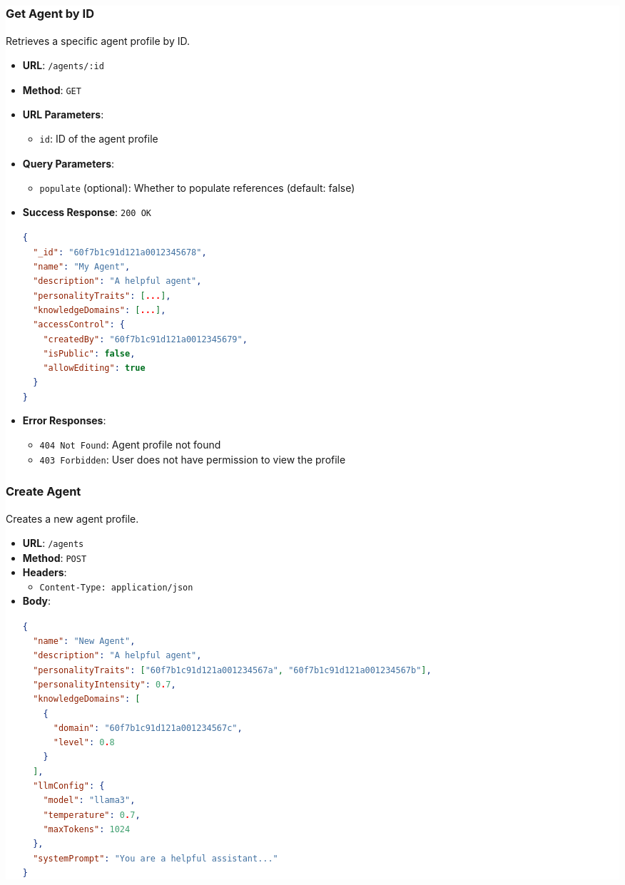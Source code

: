 ### Get Agent by ID

Retrieves a specific agent profile by ID.

- **URL**: `/agents/:id`
- **Method**: `GET`
- **URL Parameters**:
  - `id`: ID of the agent profile
- **Query Parameters**:
  - `populate` (optional): Whether to populate references (default: false)

- **Success Response**: `200 OK`
  ```json
  {
    "_id": "60f7b1c91d121a0012345678",
    "name": "My Agent",
    "description": "A helpful agent",
    "personalityTraits": [...],
    "knowledgeDomains": [...],
    "accessControl": {
      "createdBy": "60f7b1c91d121a0012345679",
      "isPublic": false,
      "allowEditing": true
    }
  }
  ```

- **Error Responses**:
  - `404 Not Found`: Agent profile not found
  - `403 Forbidden`: User does not have permission to view the profile

### Create Agent

Creates a new agent profile.

- **URL**: `/agents`
- **Method**: `POST`
- **Headers**:
  - `Content-Type: application/json`
- **Body**:
  ```json
  {
    "name": "New Agent",
    "description": "A helpful agent",
    "personalityTraits": ["60f7b1c91d121a001234567a", "60f7b1c91d121a001234567b"],
    "personalityIntensity": 0.7,
    "knowledgeDomains": [
      {
        "domain": "60f7b1c91d121a001234567c",
        "level": 0.8
      }
    ],
    "llmConfig": {
      "model": "llama3",
      "temperature": 0.7,
      "maxTokens": 1024
    },
    "systemPrompt": "You are a helpful assistant..."
  }
  ```
